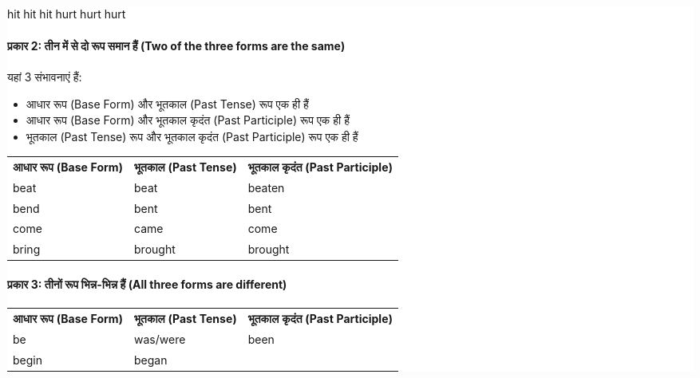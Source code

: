   <tr>
    <td>hit</td>
    <td>hit</td>
    <td>hit</td>
  </tr>
  <tr>
    <td>hurt</td>
    <td>hurt</td>
    <td>hurt</td>
  </tr>
  </table>

#### प्रकार 2: तीन में से दो रूप समान हैं (Two of the three forms are the same)

यहां 3 संभावनाएं हैं:
* आधार रूप (Base Form) और भूतकाल (Past Tense) रूप एक ही हैं
* आधार रूप (Base Form) और भूतकाल कृदंत (Past Participle) रूप एक ही हैं
* भूतकाल (Past Tense) रूप और भूतकाल कृदंत (Past Participle) रूप एक ही हैं

<table>
  <tr>
    <th>आधार रूप (Base Form)</th>
    <th>भूतकाल (Past Tense)</th>
    <th>भूतकाल कृदंत (Past Participle)</th>
  </tr>
  <tr>
    <td>beat</td>
    <td>beat</td>
    <td>beaten</td>
  </tr>
  <tr>
    <td>bend</td>
    <td>bent</td>
    <td>bent</td>
  </tr>
  <tr>
    <td>come</td>
    <td>came</td>
    <td>come</td>
  </tr>
  <tr>
    <td>bring</td>
    <td>brought</td>
    <td>brought</td>
  </tr>
  </table>

#### प्रकार 3: तीनों रूप भिन्न-भिन्न हैं (All three forms are different)

<table>
  <tr>
    <th>आधार रूप (Base Form)</th>
    <th>भूतकाल (Past Tense)</th>
    <th>भूतकाल कृदंत (Past Participle)</th>
  </tr>
  <tr>
    <td>be</td>
    <td>was/were</td>
    <td>been</td>
  </tr>
  <tr>
    <td>begin</td>
    <td>began</td>